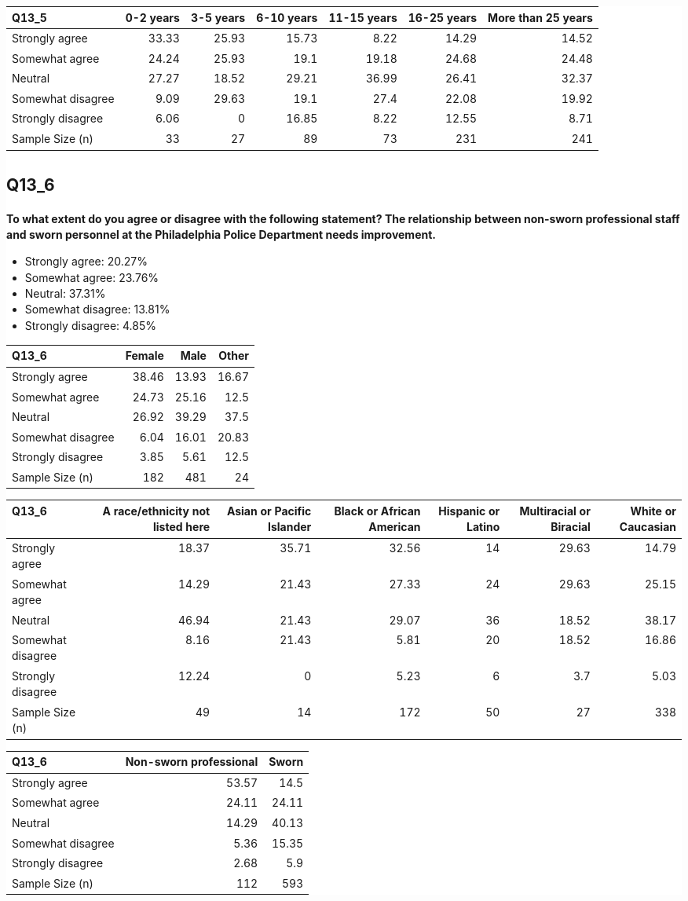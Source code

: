 | Q13_5             |   0-2 years |   3-5 years |   6-10 years |   11-15 years |   16-25 years |   More than 25 years |
|:------------------|------------:|------------:|-------------:|--------------:|--------------:|---------------------:|
| Strongly agree    |       33.33 |       25.93 |        15.73 |          8.22 |         14.29 |                14.52 |
| Somewhat agree    |       24.24 |       25.93 |        19.1  |         19.18 |         24.68 |                24.48 |
| Neutral           |       27.27 |       18.52 |        29.21 |         36.99 |         26.41 |                32.37 |
| Somewhat disagree |        9.09 |       29.63 |        19.1  |         27.4  |         22.08 |                19.92 |
| Strongly disagree |        6.06 |        0    |        16.85 |          8.22 |         12.55 |                 8.71 |
| Sample Size (n)   |       33    |       27    |        89    |         73    |        231    |               241    |

## Q13_6
 **To what extent do you agree or disagree with the following statement? 
 The relationship between non-sworn professional staff and sworn personnel at the Philadelphia Police Department needs improvement.** 

- Strongly agree: 20.27%
- Somewhat agree: 23.76%
- Neutral: 37.31%
- Somewhat disagree: 13.81%
- Strongly disagree: 4.85%

| Q13_6             |   Female |   Male |   Other |
|:------------------|---------:|-------:|--------:|
| Strongly agree    |    38.46 |  13.93 |   16.67 |
| Somewhat agree    |    24.73 |  25.16 |   12.5  |
| Neutral           |    26.92 |  39.29 |   37.5  |
| Somewhat disagree |     6.04 |  16.01 |   20.83 |
| Strongly disagree |     3.85 |   5.61 |   12.5  |
| Sample Size (n)   |   182    | 481    |   24    |

| Q13_6             |   A race/ethnicity not listed here |   Asian or Pacific Islander |   Black or African American |   Hispanic or Latino |   Multiracial or Biracial |   White or Caucasian |
|:------------------|-----------------------------------:|----------------------------:|----------------------------:|---------------------:|--------------------------:|---------------------:|
| Strongly agree    |                              18.37 |                       35.71 |                       32.56 |                   14 |                     29.63 |                14.79 |
| Somewhat agree    |                              14.29 |                       21.43 |                       27.33 |                   24 |                     29.63 |                25.15 |
| Neutral           |                              46.94 |                       21.43 |                       29.07 |                   36 |                     18.52 |                38.17 |
| Somewhat disagree |                               8.16 |                       21.43 |                        5.81 |                   20 |                     18.52 |                16.86 |
| Strongly disagree |                              12.24 |                        0    |                        5.23 |                    6 |                      3.7  |                 5.03 |
| Sample Size (n)   |                              49    |                       14    |                      172    |                   50 |                     27    |               338    |

| Q13_6             |   Non-sworn professional |   Sworn |
|:------------------|-------------------------:|--------:|
| Strongly agree    |                    53.57 |   14.5  |
| Somewhat agree    |                    24.11 |   24.11 |
| Neutral           |                    14.29 |   40.13 |
| Somewhat disagree |                     5.36 |   15.35 |
| Strongly disagree |                     2.68 |    5.9  |
| Sample Size (n)   |                   112    |  593    |
